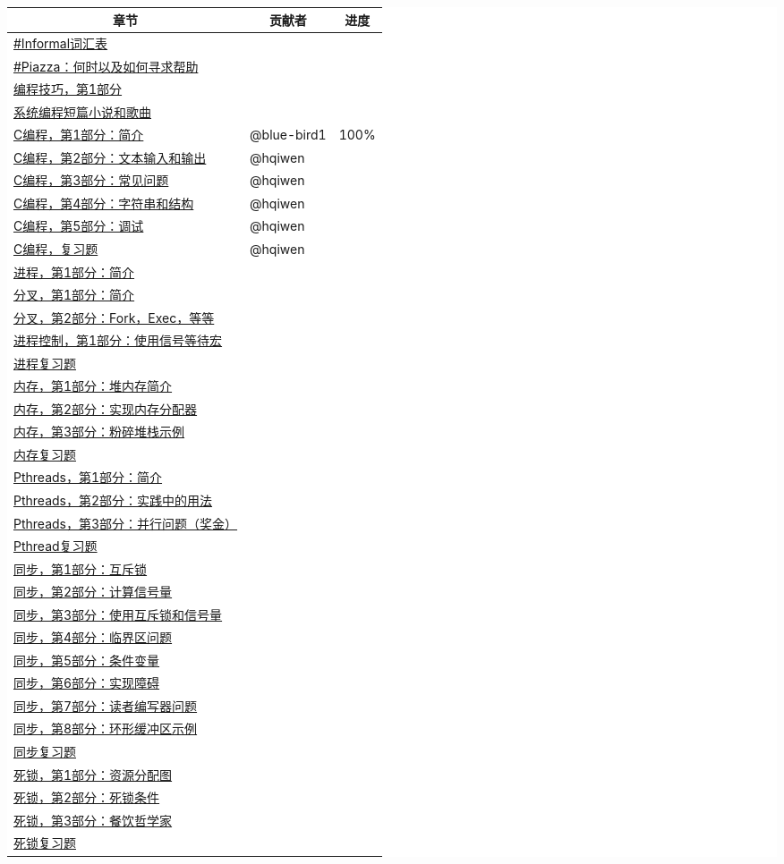 | 章节 | 贡献者 | 进度 |
| --- | --- | --- |
| [#Informal词汇表](https://github.com/apachecn/uiuc-cs241-notes-zh/blob/master/docs/3.md) |  |  |
| [#Piazza：何时以及如何寻求帮助](https://github.com/apachecn/uiuc-cs241-notes-zh/blob/master/docs/4.md) |  |  |
| [编程技巧，第1部分](https://github.com/apachecn/uiuc-cs241-notes-zh/blob/master/docs/5.md) |  |  |
| [系统编程短篇小说和歌曲](https://github.com/apachecn/uiuc-cs241-notes-zh/blob/master/docs/6.md) |  |  |
| [C编程，第1部分：简介](https://github.com/apachecn/uiuc-cs241-notes-zh/blob/master/docs/8.md) | @blue-bird1 | 100% |
| [C编程，第2部分：文本输入和输出](https://github.com/apachecn/uiuc-cs241-notes-zh/blob/master/docs/9.md) | @hqiwen |  |
| [C编程，第3部分：常见问题](https://github.com/apachecn/uiuc-cs241-notes-zh/blob/master/docs/10.md) | @hqiwen |  |
| [C编程，第4部分：字符串和结构](https://github.com/apachecn/uiuc-cs241-notes-zh/blob/master/docs/11.md) | @hqiwen |  |
| [C编程，第5部分：调试](https://github.com/apachecn/uiuc-cs241-notes-zh/blob/master/docs/12.md) | @hqiwen |  |
| [C编程，复习题](https://github.com/apachecn/uiuc-cs241-notes-zh/blob/master/docs/13.md) | @hqiwen |  |
| [进程，第1部分：简介](https://github.com/apachecn/uiuc-cs241-notes-zh/blob/master/docs/15.md) |  |  |
| [分叉，第1部分：简介](https://github.com/apachecn/uiuc-cs241-notes-zh/blob/master/docs/16.md) |  |  |
| [分叉，第2部分：Fork，Exec，等等](https://github.com/apachecn/uiuc-cs241-notes-zh/blob/master/docs/17.md) |  |  |
| [进程控制，第1部分：使用信号等待宏](https://github.com/apachecn/uiuc-cs241-notes-zh/blob/master/docs/18.md) |  |  |
| [进程复习题](https://github.com/apachecn/uiuc-cs241-notes-zh/blob/master/docs/19.md) |  |  |
| [内存，第1部分：堆内存简介](https://github.com/apachecn/uiuc-cs241-notes-zh/blob/master/docs/21.md) |  |  |
| [内存，第2部分：实现内存分配器](https://github.com/apachecn/uiuc-cs241-notes-zh/blob/master/docs/22.md) |  |  |
| [内存，第3部分：粉碎堆栈示例](https://github.com/apachecn/uiuc-cs241-notes-zh/blob/master/docs/23.md) |  |  |
| [内存复习题](https://github.com/apachecn/uiuc-cs241-notes-zh/blob/master/docs/24.md) |  |  |
| [Pthreads，第1部分：简介](https://github.com/apachecn/uiuc-cs241-notes-zh/blob/master/docs/26.md) |  |  |
| [Pthreads，第2部分：实践中的用法](https://github.com/apachecn/uiuc-cs241-notes-zh/blob/master/docs/27.md) |  |  |
| [Pthreads，第3部分：并行问题（奖金）](https://github.com/apachecn/uiuc-cs241-notes-zh/blob/master/docs/28.md) |  |  |
| [Pthread复习题](https://github.com/apachecn/uiuc-cs241-notes-zh/blob/master/docs/29.md) |  |  |
| [同步，第1部分：互斥锁](https://github.com/apachecn/uiuc-cs241-notes-zh/blob/master/docs/31.md) |  |  |
| [同步，第2部分：计算信号量](https://github.com/apachecn/uiuc-cs241-notes-zh/blob/master/docs/32.md) |  |  |
| [同步，第3部分：使用互斥锁和信号量](https://github.com/apachecn/uiuc-cs241-notes-zh/blob/master/docs/33.md) |  |  |
| [同步，第4部分：临界区问题](https://github.com/apachecn/uiuc-cs241-notes-zh/blob/master/docs/34.md) |  |  |
| [同步，第5部分：条件变量](https://github.com/apachecn/uiuc-cs241-notes-zh/blob/master/docs/35.md) |  |  |
| [同步，第6部分：实现障碍](https://github.com/apachecn/uiuc-cs241-notes-zh/blob/master/docs/36.md) |  |  |
| [同步，第7部分：读者编写器问题](https://github.com/apachecn/uiuc-cs241-notes-zh/blob/master/docs/37.md) |  |  |
| [同步，第8部分：环形缓冲区示例](https://github.com/apachecn/uiuc-cs241-notes-zh/blob/master/docs/38.md) |  |  |
| [同步复习题](https://github.com/apachecn/uiuc-cs241-notes-zh/blob/master/docs/39.md) |  |  |
| [死锁，第1部分：资源分配图](https://github.com/apachecn/uiuc-cs241-notes-zh/blob/master/docs/41.md) |  |  |
| [死锁，第2部分：死锁条件](https://github.com/apachecn/uiuc-cs241-notes-zh/blob/master/docs/42.md) |  |  |
| [死锁，第3部分：餐饮哲学家](https://github.com/apachecn/uiuc-cs241-notes-zh/blob/master/docs/43.md) |  |  |
| [死锁复习题](https://github.com/apachecn/uiuc-cs241-notes-zh/blob/master/docs/44.md) |  |  |